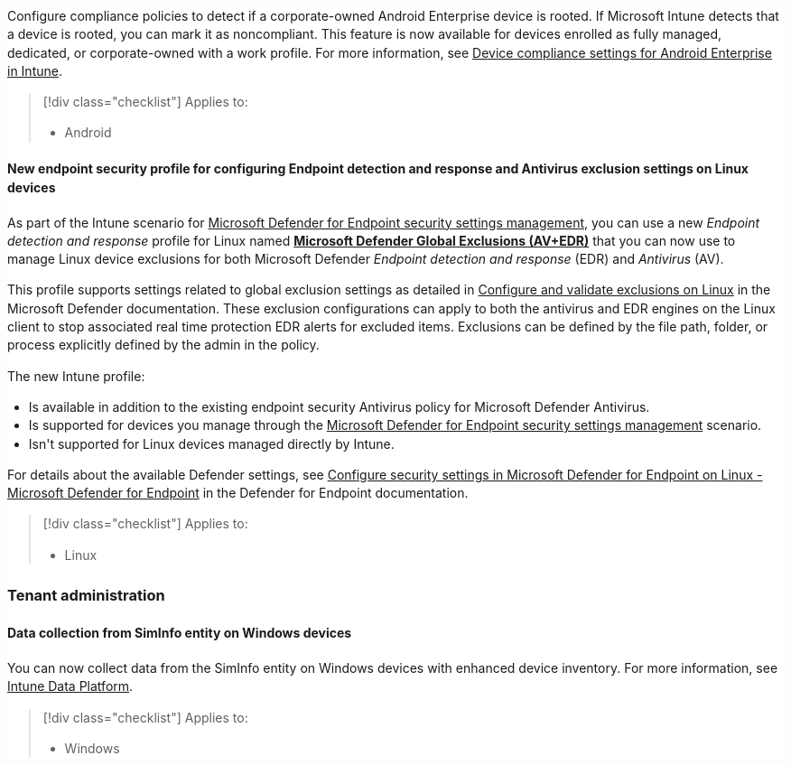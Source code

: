 Configure compliance policies to detect if a corporate-owned Android Enterprise device is rooted. If Microsoft Intune detects that a device is rooted, you can mark it as noncompliant. This feature is now available for devices enrolled as fully managed, dedicated, or corporate-owned with a work profile. For more information, see [Device compliance settings for Android Enterprise in Intune](../protect/compliance-policy-create-android-for-work.md).

> [!div class="checklist"]
> Applies to:
>
> - Android

#### New endpoint security profile for configuring Endpoint detection and response and Antivirus exclusion settings on Linux devices 

As part of the Intune scenario for [Microsoft Defender for Endpoint security settings management](../protect/mde-security-integration.md), you can use a new *Endpoint detection and response* profile for Linux named [**Microsoft Defender Global Exclusions (AV+EDR)**](../protect/endpoint-security-edr-policy.md#linux) that you can now use to manage Linux device exclusions for both Microsoft Defender *Endpoint detection and response* (EDR) and *Antivirus* (AV).

This profile supports settings related to global exclusion settings as detailed in [Configure and validate exclusions on Linux](/defender-endpoint/linux-exclusions) in the Microsoft Defender documentation. These exclusion configurations can apply to both the antivirus and EDR engines on the Linux client to stop associated real time protection EDR alerts for excluded items. Exclusions can be defined by the file path, folder, or process explicitly defined by the admin in the policy.

The new Intune profile:

- Is available in addition to the existing endpoint security Antivirus policy for Microsoft Defender Antivirus.
- Is supported for devices you manage through the [Microsoft Defender for Endpoint security settings management](../protect/mde-security-integration.md) scenario.
- Isn't supported for Linux devices managed directly by Intune.

For details about the available Defender settings, see [Configure security settings in Microsoft Defender for Endpoint on Linux - Microsoft Defender for Endpoint](/defender-endpoint/linux-preferences) in the Defender for Endpoint documentation.

> [!div class="checklist"]
> Applies to:
>
> - Linux

### Tenant administration

#### Data collection from SimInfo entity on Windows devices

You can now collect data from the SimInfo entity on Windows devices with enhanced device inventory.
For more information, see [Intune Data Platform](../../analytics/data-platform-schema.md).

> [!div class="checklist"]
> Applies to:
>
> - Windows

